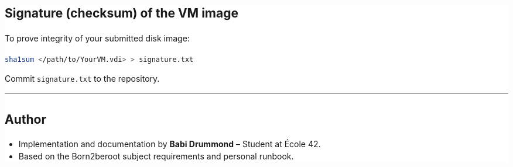 
## Signature (checksum) of the VM image

To prove integrity of your submitted disk image:

```bash
sha1sum </path/to/YourVM.vdi> > signature.txt
```

Commit `signature.txt` to the repository.

---

## Author

- Implementation and documentation by **Babi Drummond** – Student at École 42.
- Based on the Born2beroot subject requirements and personal runbook.
